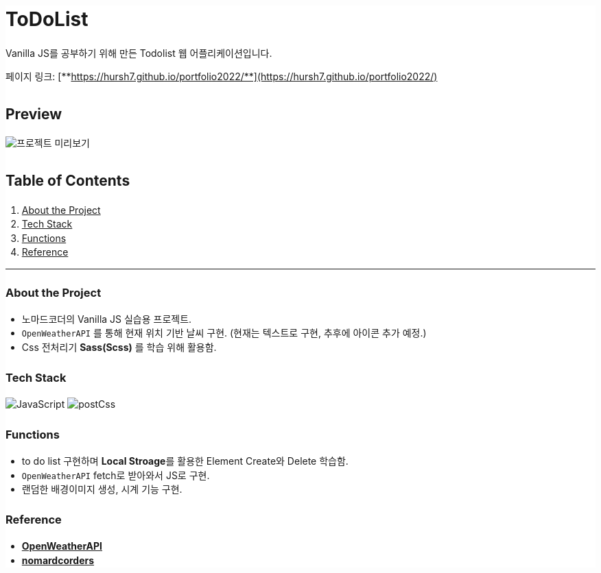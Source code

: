 # ToDoList

Vanilla JS를 공부하기 위해 만든 Todolist 웹 어플리케이션입니다.  

페이지 링크: [**https://hursh7.github.io/portfolio2022/**](https://hursh7.github.io/portfolio2022/)

## Preview
<img src="https://user-images.githubusercontent.com/48500615/144991441-d89e3621-014d-461d-8d28-ed9030b94061.png" width="100%" alt="프로젝트 미리보기" />

## Table of Contents
1. [About the Project](#About-the-Project)
2. [Tech Stack](#Tech-Stack)
3. [Functions](#Functions) 
4. [Reference](#Reference) 

***  
### About the Project  
* 노마드코더의 Vanilla JS 실습용 프로젝트. 
* ```OpenWeatherAPI``` 를 통해 현재 위치 기반 날씨 구현. (현재는 텍스트로 구현, 추후에 아이콘 추가 예정.)  
* Css 전처리기 **Sass(Scss)** 를 학습 위해 활용함.    


### Tech Stack  
<img src="https://img.shields.io/badge/JavaScript-F7DF1E?style=flat-square&logo=JavaScript&logoColor=white" alt="JavaScript" /> <img src="https://img.shields.io/badge/Sass-cd679a?style=flat-square&logo=Sass&logoColor=white" alt="postCss" />

### Functions 
* to do list 구현하며 **Local Stroage**를 활용한 Element Create와 Delete 학습함. 
* ```OpenWeatherAPI``` fetch로 받아와서 JS로 구현.
* 랜덤한 배경이미지 생성, 시계 기능 구현. 

### Reference
* [**OpenWeatherAPI**](https://openweathermap.org/api)
* [**nomardcorders**](https://nomadcoders.co/)